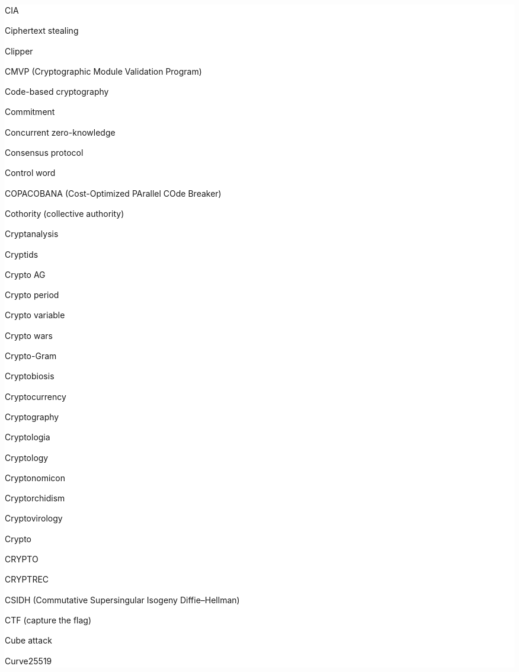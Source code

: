 CIA

Ciphertext stealing

Clipper

CMVP (Cryptographic Module Validation Program)

Code-based cryptography

Commitment

Concurrent zero-knowledge

Consensus protocol

Control word

COPACOBANA (Cost-Optimized PArallel COde Breaker)

Cothority (collective authority)

Cryptanalysis

Cryptids

Crypto AG

Crypto period

Crypto variable

Crypto wars

Crypto-Gram

Cryptobiosis

Cryptocurrency

Cryptography

Cryptologia

Cryptology

Cryptonomicon

Cryptorchidism

Cryptovirology

Crypto

CRYPTO

CRYPTREC

CSIDH (Commutative Supersingular Isogeny Diffie–Hellman)

CTF (capture the flag)

Cube attack

Curve25519
